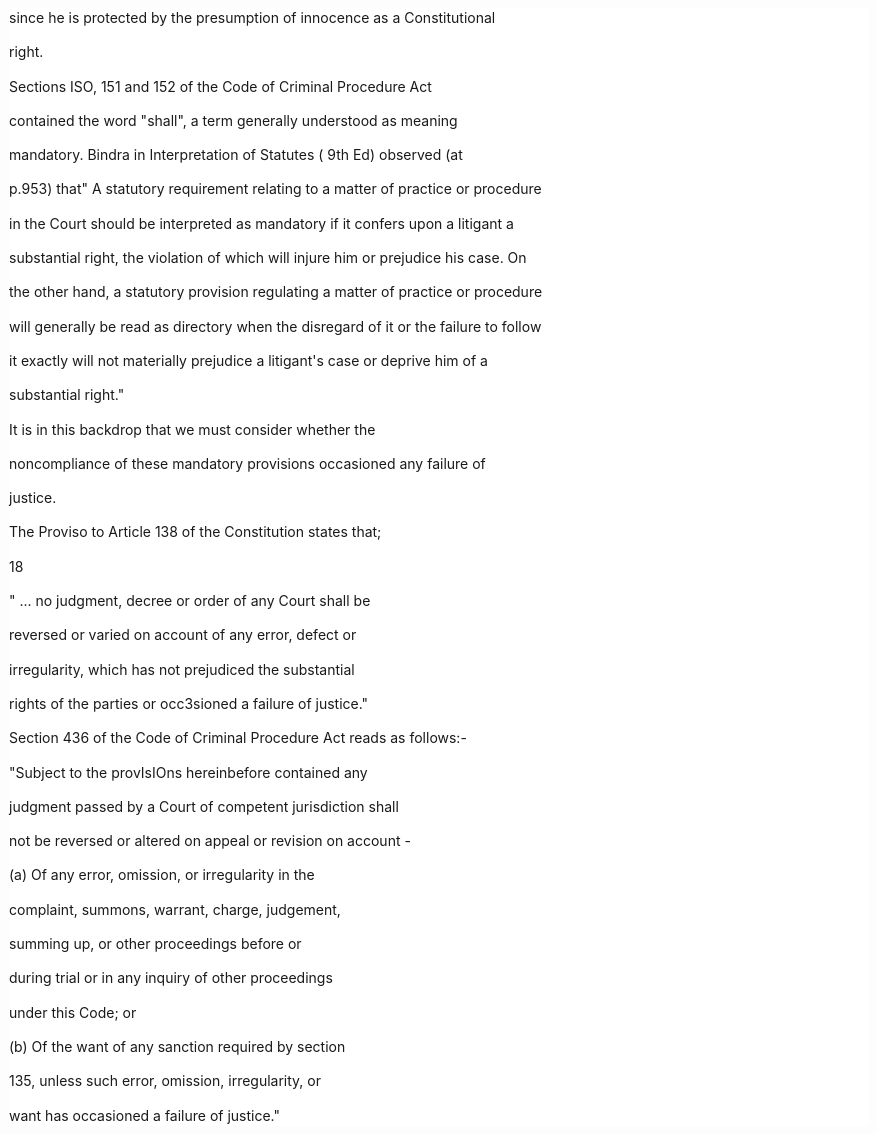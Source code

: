 since he is protected by the presumption of innocence as a Constitutional

right.

Sections ISO, 151 and 152 of the Code of Criminal Procedure Act

contained the word "shall", a term generally understood as meaning

mandatory. Bindra in Interpretation of Statutes ( 9th Ed) observed (at

p.953) that" A statutory requirement relating to a matter of practice or procedure

in the Court should be interpreted as mandatory if it confers upon a litigant a

substantial right, the violation of which will injure him or prejudice his case. On

the other hand, a statutory provision regulating a matter of practice or procedure

will generally be read as directory when the disregard of it or the failure to follow

it exactly will not materially prejudice a litigant's case or deprive him of a

substantial right."

It is in this backdrop that we must consider whether the

noncompliance of these mandatory provisions occasioned any failure of

justice.

The Proviso to Article 138 of the Constitution states that;

18

" ... no judgment, decree or order of any Court shall be

reversed or varied on account of any error, defect or

irregularity, which has not prejudiced the substantial

rights of the parties or occ3sioned a failure of justice."

Section 436 of the Code of Criminal Procedure Act reads as follows:-

"Subject to the provIsIOns hereinbefore contained any

judgment passed by a Court of competent jurisdiction shall

not be reversed or altered on appeal or revision on account -

(a) Of any error, omission, or irregularity in the

complaint, summons, warrant, charge, judgement,

summing up, or other proceedings before or

during trial or in any inquiry of other proceedings

under this Code; or

(b) Of the want of any sanction required by section

135, unless such error, omission, irregularity, or

want has occasioned a failure of justice."
